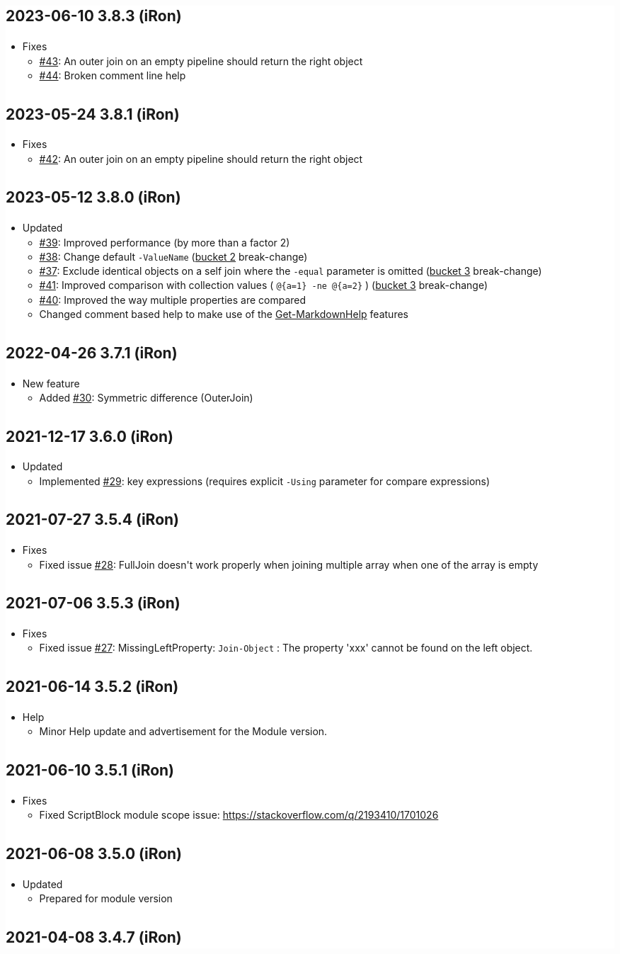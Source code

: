 ## 2023-06-10 3.8.3 (iRon)
  - Fixes
    - [#43](https://github.com/iRon7/Join-Object/issues/43): An outer join on an empty pipeline should return the right object 
    - [#44](https://github.com/iRon7/Join-Object/issues/44): Broken comment line help
## 2023-05-24 3.8.1 (iRon)
  - Fixes
    - [#42](https://github.com/iRon7/Join-Object/issues/42): An outer join on an empty pipeline should return the right object 
## 2023-05-12 3.8.0 (iRon)
  - Updated
    - [#39](https://github.com/iRon7/Join-Object/issues/39): Improved performance (by more than a factor 2)
    - [#38](https://github.com/iRon7/Join-Object/issues/38): Change default `-ValueName` ([bucket 2](https://github.com/PowerShell/PowerShell/blob/master/docs/dev-process/breaking-change-contract.md#bucket-2-unlikely-grey-area) break-change)
    - [#37](https://github.com/iRon7/Join-Object/issues/37): Exclude identical objects on a self join where the `-equal` parameter is omitted ([bucket 3](https://github.com/PowerShell/PowerShell/blob/master/docs/dev-process/breaking-change-contract.md#bucket-3-unlikely-grey-area) break-change)
    - [#41](https://github.com/iRon7/Join-Object/issues/41): Improved comparison with collection values ( `@{a=1} -ne @{a=2}` ) ([bucket 3](https://github.com/PowerShell/PowerShell/blob/master/docs/dev-process/breaking-change-contract.md#bucket-3-unlikely-grey-area) break-change)
    - [#40](https://github.com/iRon7/Join-Object/issues/40): Improved the way multiple properties are compared
    - Changed comment based help to make use of the [Get-MarkdownHelp](https://github.com/iRon7/Get-MarkdownHelp) features 
## 2022-04-26 3.7.1 (iRon)
  - New feature
    - Added [#30](https://github.com/iRon7/Join-Object/issues/30): Symmetric difference (OuterJoin)
## 2021-12-17 3.6.0 (iRon)
  - Updated
    - Implemented [#29](https://github.com/iRon7/Join-Object/issues/29): key expressions (requires explicit `-Using` parameter for compare expressions)
## 2021-07-27 3.5.4 (iRon)
  - Fixes
    - Fixed issue [#28](https://github.com/iRon7/Join-Object/issues/28): FullJoin doesn't work properly when joining multiple array when one of the array is empty
## 2021-07-06 3.5.3 (iRon)
  - Fixes
    - Fixed issue [#27](https://github.com/iRon7/Join-Object/issues/27): MissingLeftProperty: `Join-Object` : The property 'xxx' cannot be found on the left object.
## 2021-06-14 3.5.2 (iRon)
  - Help
    - Minor Help update and advertisement for the Module version.
## 2021-06-10 3.5.1 (iRon)
  - Fixes
    - Fixed ScriptBlock module scope issue: https://stackoverflow.com/q/2193410/1701026
## 2021-06-08 3.5.0 (iRon)
  - Updated
    - Prepared for module version
## 2021-04-08 3.4.7 (iRon)